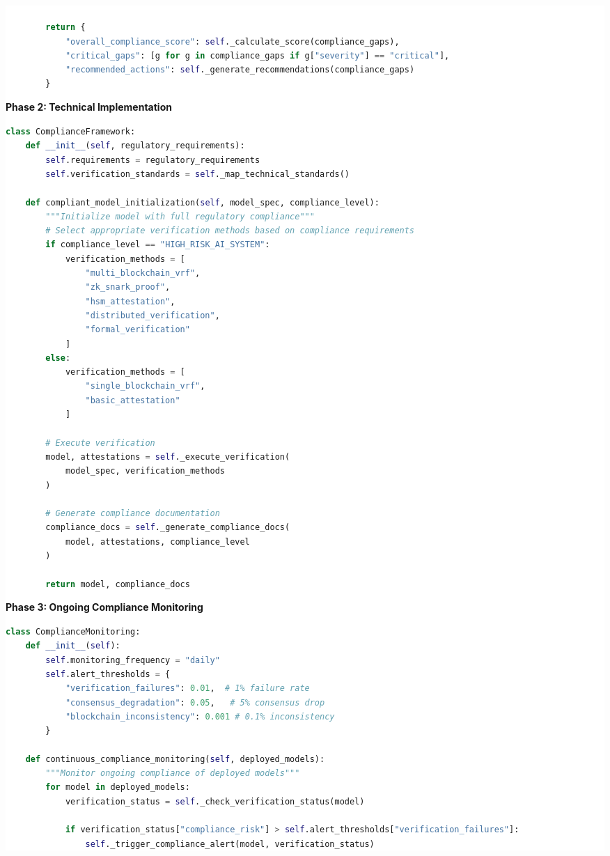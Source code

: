 ```python
            
        return {
            "overall_compliance_score": self._calculate_score(compliance_gaps),
            "critical_gaps": [g for g in compliance_gaps if g["severity"] == "critical"],
            "recommended_actions": self._generate_recommendations(compliance_gaps)
        }
```

**Phase 2: Technical Implementation**
```python
class ComplianceFramework:
    def __init__(self, regulatory_requirements):
        self.requirements = regulatory_requirements
        self.verification_standards = self._map_technical_standards()
        
    def compliant_model_initialization(self, model_spec, compliance_level):
        """Initialize model with full regulatory compliance"""
        # Select appropriate verification methods based on compliance requirements
        if compliance_level == "HIGH_RISK_AI_SYSTEM":
            verification_methods = [
                "multi_blockchain_vrf",
                "zk_snark_proof", 
                "hsm_attestation",
                "distributed_verification",
                "formal_verification"
            ]
        else:
            verification_methods = [
                "single_blockchain_vrf",
                "basic_attestation"
            ]
            
        # Execute verification
        model, attestations = self._execute_verification(
            model_spec, verification_methods
        )
        
        # Generate compliance documentation
        compliance_docs = self._generate_compliance_docs(
            model, attestations, compliance_level
        )
        
        return model, compliance_docs
```

**Phase 3: Ongoing Compliance Monitoring**
```python
class ComplianceMonitoring:
    def __init__(self):
        self.monitoring_frequency = "daily"
        self.alert_thresholds = {
            "verification_failures": 0.01,  # 1% failure rate
            "consensus_degradation": 0.05,   # 5% consensus drop
            "blockchain_inconsistency": 0.001 # 0.1% inconsistency
        }
        
    def continuous_compliance_monitoring(self, deployed_models):
        """Monitor ongoing compliance of deployed models"""
        for model in deployed_models:
            verification_status = self._check_verification_status(model)
            
            if verification_status["compliance_risk"] > self.alert_thresholds["verification_failures"]:
                self._trigger_compliance_alert(model, verification_status)
```